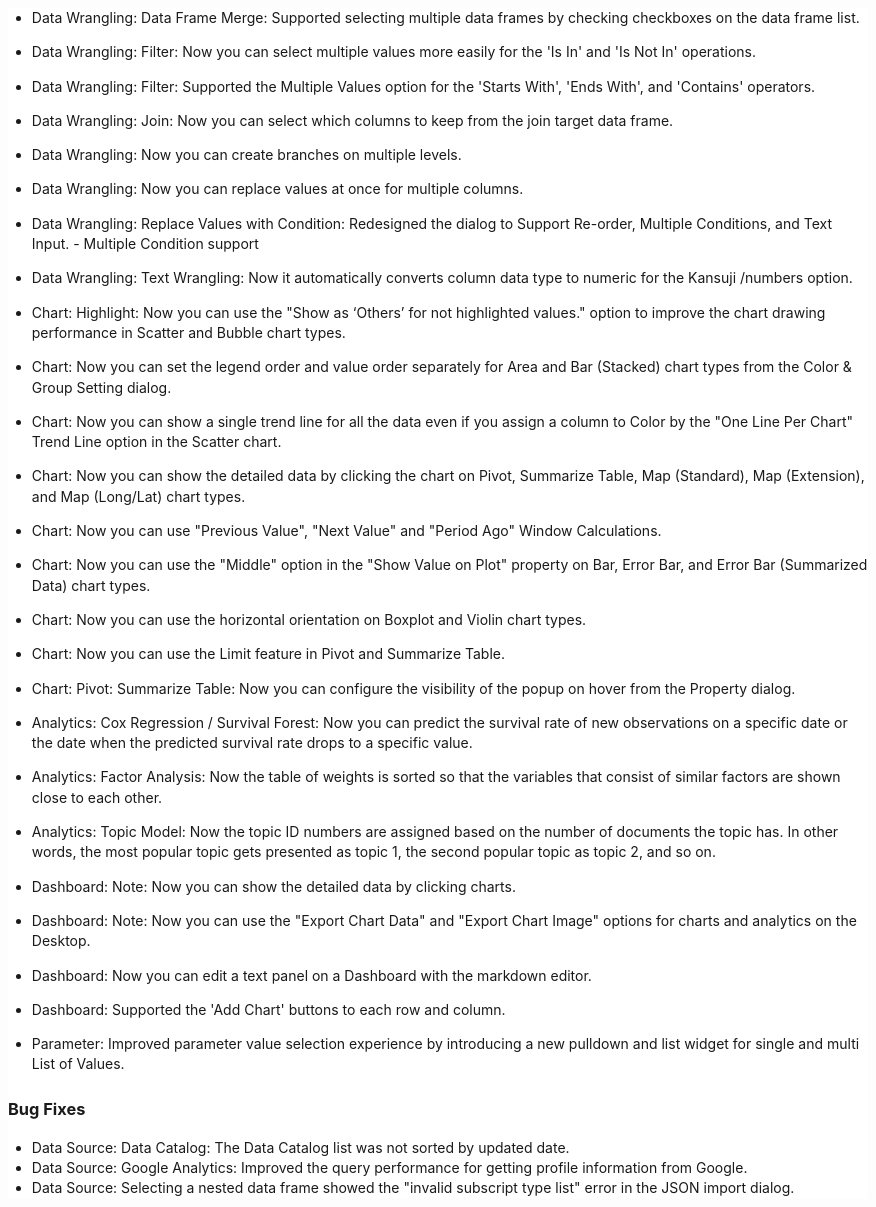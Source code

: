 
* Data Wrangling: Data Frame Merge: Supported selecting multiple data frames by checking checkboxes on the data frame list.
* Data Wrangling: Filter: Now you can select multiple values more easily for the 'Is In' and 'Is Not In' operations.
* Data Wrangling: Filter: Supported the Multiple Values option for the 'Starts With', 'Ends With', and 'Contains' operators.
* Data Wrangling: Join: Now you can select which columns to keep from the join target data frame.
* Data Wrangling: Now you can create branches on multiple levels.
* Data Wrangling: Now you can replace values at once for multiple columns.
* Data Wrangling: Replace Values with Condition: Redesigned the dialog to Support Re-order, Multiple Conditions, and Text Input. - Multiple Condition support
* Data Wrangling: Text Wrangling: Now it automatically converts column data type to numeric for the Kansuji /numbers option.


* Chart: Highlight: Now you can use the "Show as ‘Others’ for not highlighted values." option to improve the chart drawing performance in Scatter and Bubble chart types.
* Chart: Now you can set the legend order and value order separately for Area and Bar (Stacked) chart types from the Color & Group Setting dialog.
* Chart: Now you can show a single trend line for all the data even if you assign a column to Color by the "One Line Per Chart" Trend Line option in the Scatter chart.
* Chart: Now you can show the detailed data by clicking the chart on Pivot, Summarize Table, Map (Standard), Map (Extension), and Map (Long/Lat) chart types.
* Chart: Now you can use "Previous Value", "Next Value" and "Period Ago" Window Calculations.
* Chart: Now you can use the "Middle" option in the "Show Value on Plot" property on Bar, Error Bar, and Error Bar (Summarized Data) chart types.
* Chart: Now you can use the horizontal orientation on Boxplot and Violin chart types.
* Chart: Now you can use the Limit feature in Pivot and Summarize Table.
* Chart: Pivot: Summarize Table: Now you can configure the visibility of the popup on hover from the Property dialog.


* Analytics: Cox Regression / Survival Forest: Now you can predict the survival rate of new observations on a specific date or the date when the predicted survival rate drops to a specific value.
* Analytics: Factor Analysis: Now the table of weights is sorted so that the variables that consist of similar factors are shown close to each other.
* Analytics: Topic Model: Now the topic ID numbers are assigned based on the number of documents the topic has. In other words, the most popular topic gets presented as topic 1, the second popular topic as topic 2, and so on.


* Dashboard: Note: Now you can show the detailed data by clicking charts.
* Dashboard: Note: Now you can use the "Export Chart Data" and "Export Chart Image" options for charts and analytics on the Desktop.
* Dashboard: Now you can edit a text panel on a Dashboard with the markdown editor.
* Dashboard: Supported the 'Add Chart' buttons to each row and column.


* Parameter: Improved parameter value selection experience by introducing a new pulldown and list widget for single and multi List of Values.


### Bug Fixes

* Data Source: Data Catalog: The Data Catalog list was not sorted by updated date.
* Data Source: Google Analytics: Improved the query performance for getting profile information from Google.
* Data Source: Selecting a nested data frame showed the "invalid subscript type list" error in the JSON import dialog.

